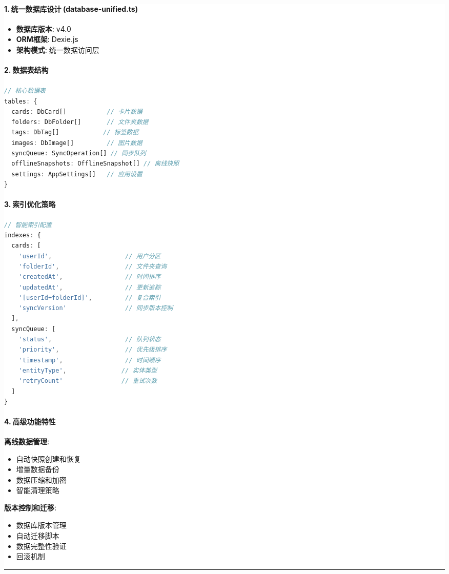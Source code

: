 #### 1. 统一数据库设计 (database-unified.ts)
- **数据库版本**: v4.0
- **ORM框架**: Dexie.js
- **架构模式**: 统一数据访问层

#### 2. 数据表结构

```typescript
// 核心数据表
tables: {
  cards: DbCard[]           // 卡片数据
  folders: DbFolder[]       // 文件夹数据
  tags: DbTag[]            // 标签数据
  images: DbImage[]         // 图片数据
  syncQueue: SyncOperation[] // 同步队列
  offlineSnapshots: OfflineSnapshot[] // 离线快照
  settings: AppSettings[]   // 应用设置
}
```

#### 3. 索引优化策略

```typescript
// 智能索引配置
indexes: {
  cards: [
    'userId',                    // 用户分区
    'folderId',                  // 文件夹查询
    'createdAt',                 // 时间排序
    'updatedAt',                 // 更新追踪
    '[userId+folderId]',         // 复合索引
    'syncVersion'                // 同步版本控制
  ],
  syncQueue: [
    'status',                    // 队列状态
    'priority',                  // 优先级排序
    'timestamp',                 // 时间顺序
    'entityType',               // 实体类型
    'retryCount'                // 重试次数
  ]
}
```

#### 4. 高级功能特性

**离线数据管理**:
- 自动快照创建和恢复
- 增量数据备份
- 数据压缩和加密
- 智能清理策略

**版本控制和迁移**:
- 数据库版本管理
- 自动迁移脚本
- 数据完整性验证
- 回滚机制

---
